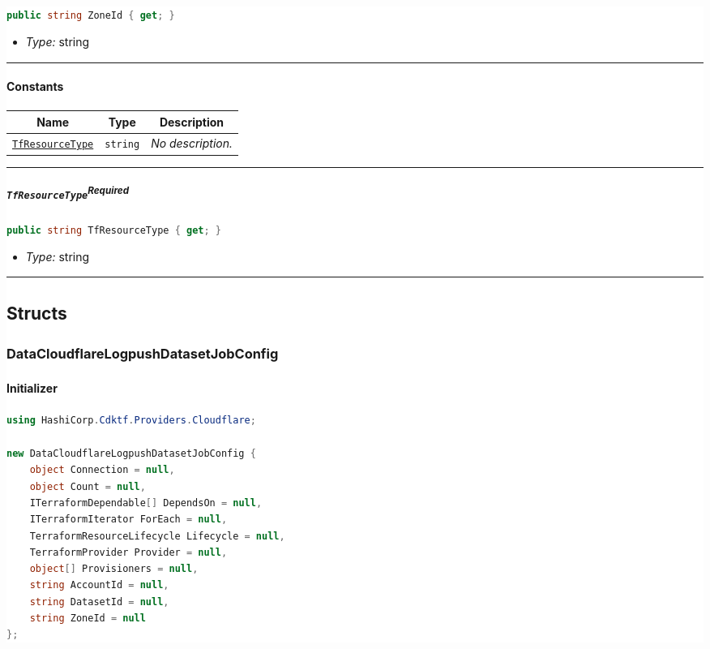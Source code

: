 ```csharp
public string ZoneId { get; }
```

- *Type:* string

---

#### Constants <a name="Constants" id="Constants"></a>

| **Name** | **Type** | **Description** |
| --- | --- | --- |
| <code><a href="#@cdktf/provider-cloudflare.dataCloudflareLogpushDatasetJob.DataCloudflareLogpushDatasetJob.property.tfResourceType">TfResourceType</a></code> | <code>string</code> | *No description.* |

---

##### `TfResourceType`<sup>Required</sup> <a name="TfResourceType" id="@cdktf/provider-cloudflare.dataCloudflareLogpushDatasetJob.DataCloudflareLogpushDatasetJob.property.tfResourceType"></a>

```csharp
public string TfResourceType { get; }
```

- *Type:* string

---

## Structs <a name="Structs" id="Structs"></a>

### DataCloudflareLogpushDatasetJobConfig <a name="DataCloudflareLogpushDatasetJobConfig" id="@cdktf/provider-cloudflare.dataCloudflareLogpushDatasetJob.DataCloudflareLogpushDatasetJobConfig"></a>

#### Initializer <a name="Initializer" id="@cdktf/provider-cloudflare.dataCloudflareLogpushDatasetJob.DataCloudflareLogpushDatasetJobConfig.Initializer"></a>

```csharp
using HashiCorp.Cdktf.Providers.Cloudflare;

new DataCloudflareLogpushDatasetJobConfig {
    object Connection = null,
    object Count = null,
    ITerraformDependable[] DependsOn = null,
    ITerraformIterator ForEach = null,
    TerraformResourceLifecycle Lifecycle = null,
    TerraformProvider Provider = null,
    object[] Provisioners = null,
    string AccountId = null,
    string DatasetId = null,
    string ZoneId = null
};
```
